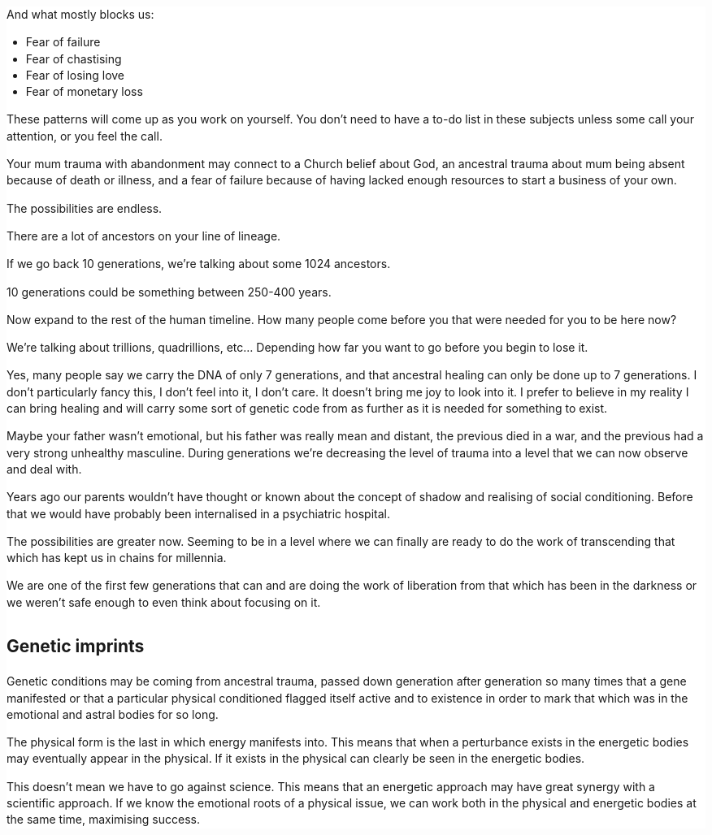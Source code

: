 And what mostly blocks us:

- Fear of failure
- Fear of chastising
- Fear of losing love
- Fear of monetary loss

These patterns will come up as you work on yourself. You don’t need to have a to-do list in these subjects unless some call your attention, or you feel the call.

Your mum trauma with abandonment may connect to a Church belief about God, an ancestral trauma about mum being absent because of death or illness, and a fear of failure because of having lacked enough resources to start a business of your own.

The possibilities are endless.

There are a lot of ancestors on your line of lineage.

If we go back 10 generations, we’re talking about some 1024 ancestors.

10 generations could be something between 250-400 years.

Now expand to the rest of the human timeline. How many people come before you that were needed for you to be here now?

We’re talking about trillions, quadrillions, etc… Depending how far you want to go before you begin to lose it.

Yes, many people say we carry the DNA of only 7 generations, and that ancestral healing can only be done up to 7 generations. I don’t particularly fancy this, I don’t feel into it, I don’t care. It doesn’t bring me joy to look into it. I prefer to believe in my reality I can bring healing and will carry some sort of genetic code from as further as it is needed for something to exist.

Maybe your father wasn’t emotional, but his father was really mean and distant, the previous died in a war, and the previous had a very strong unhealthy masculine. During generations we’re decreasing the level of trauma into a level that we can now observe and deal with.

Years ago our parents wouldn’t have thought or known about the concept of shadow and realising of social conditioning. Before that we would have probably been internalised in a psychiatric hospital.

The possibilities are greater now. Seeming to be in a level where we can finally are ready to do the work of transcending that which has kept us in chains for millennia.

We are one of the first few generations that can and are doing the work of liberation from that which has been in the darkness or we weren’t safe enough to even think about focusing on it.

## Genetic imprints

Genetic conditions may be coming from ancestral trauma, passed down generation after generation so many times that a gene manifested or that a particular physical conditioned flagged itself active and to existence in order to mark that which was in the emotional and astral bodies for so long.

The physical form is the last in which energy manifests into. This means that when a perturbance exists in the energetic bodies may eventually appear in the physical. If it exists in the physical can clearly be seen in the energetic bodies.

This doesn’t mean we have to go against science. This means that an energetic approach may have great synergy with a scientific approach. If we know the emotional roots of a physical issue, we can work both in the physical and energetic bodies at the same time, maximising success.
